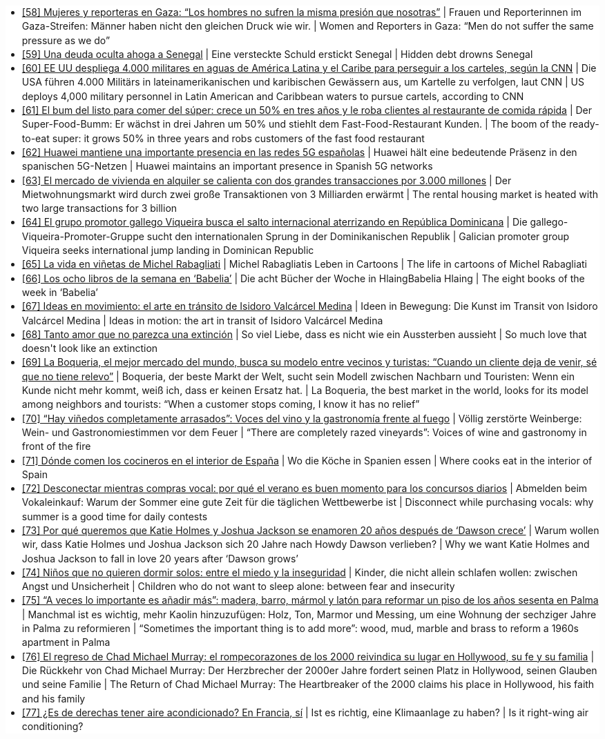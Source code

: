 - [[58] Mujeres y reporteras en Gaza: “Los hombres no sufren la misma presión que nosotras”](#article-58) | Frauen und Reporterinnen im Gaza-Streifen: Männer haben nicht den gleichen Druck wie wir. | Women and Reporters in Gaza: “Men do not suffer the same pressure as we do”
- [[59] Una deuda oculta ahoga a Senegal](#article-59) | Eine versteckte Schuld erstickt Senegal | Hidden debt drowns Senegal
- [[60] EE UU despliega 4.000 militares en aguas de América Latina y el Caribe para perseguir a los carteles, según la CNN](#article-60) | Die USA führen 4.000 Militärs in lateinamerikanischen und karibischen Gewässern aus, um Kartelle zu verfolgen, laut CNN | US deploys 4,000 military personnel in Latin American and Caribbean waters to pursue cartels, according to CNN
- [[61] El bum del listo para comer del súper: crece un 50% en tres años y le roba clientes al restaurante de comida rápida](#article-61) | Der Super-Food-Bumm: Er wächst in drei Jahren um 50% und stiehlt dem Fast-Food-Restaurant Kunden. | The boom of the ready-to-eat super: it grows 50% in three years and robs customers of the fast food restaurant
- [[62] Huawei mantiene una importante presencia en las redes 5G españolas](#article-62) | Huawei hält eine bedeutende Präsenz in den spanischen 5G-Netzen | Huawei maintains an important presence in Spanish 5G networks
- [[63] El mercado de vivienda en alquiler se calienta con dos grandes transacciones por 3.000 millones](#article-63) | Der Mietwohnungsmarkt wird durch zwei große Transaktionen von 3 Milliarden erwärmt | The rental housing market is heated with two large transactions for 3 billion
- [[64] El grupo promotor gallego Viqueira busca el salto internacional aterrizando en República Dominicana](#article-64) | Die gallego-Viqueira-Promoter-Gruppe sucht den internationalen Sprung in der Dominikanischen Republik | Galician promoter group Viqueira seeks international jump landing in Dominican Republic
- [[65] La vida en viñetas de Michel Rabagliati](#article-65) | Michel Rabagliatis Leben in Cartoons | The life in cartoons of Michel Rabagliati
- [[66] Los ocho libros de la semana en ‘Babelia’](#article-66) | Die acht Bücher der Woche in HlaingBabelia Hlaing | The eight books of the week in ‘Babelia’
- [[67] Ideas en movimiento: el arte en tránsito de Isidoro Valcárcel Medina](#article-67) | Ideen in Bewegung: Die Kunst im Transit von Isidoro Valcárcel Medina | Ideas in motion: the art in transit of Isidoro Valcárcel Medina
- [[68] Tanto amor que no parezca una extinción](#article-68) | So viel Liebe, dass es nicht wie ein Aussterben aussieht | So much love that doesn't look like an extinction
- [[69] La Boqueria, el mejor mercado del mundo, busca su modelo entre vecinos y turistas: “Cuando un cliente deja de venir, sé que no tiene relevo”](#article-69) | Boqueria, der beste Markt der Welt, sucht sein Modell zwischen Nachbarn und Touristen: Wenn ein Kunde nicht mehr kommt, weiß ich, dass er keinen Ersatz hat. | La Boqueria, the best market in the world, looks for its model among neighbors and tourists: “When a customer stops coming, I know it has no relief”
- [[70] “Hay viñedos completamente arrasados”: Voces del vino y la gastronomía frente al fuego](#article-70) | Völlig zerstörte Weinberge: Wein- und Gastronomiestimmen vor dem Feuer | “There are completely razed vineyards”: Voices of wine and gastronomy in front of the fire
- [[71] Dónde comen los cocineros en el interior de España](#article-71) | Wo die Köche in Spanien essen | Where cooks eat in the interior of Spain
- [[72] Desconectar mientras compras vocal: por qué el verano es buen momento para los concursos diarios](#article-72) | Abmelden beim Vokaleinkauf: Warum der Sommer eine gute Zeit für die täglichen Wettbewerbe ist | Disconnect while purchasing vocals: why summer is a good time for daily contests
- [[73] Por qué queremos que Katie Holmes y Joshua Jackson se enamoren 20 años después de ‘Dawson crece’](#article-73) | Warum wollen wir, dass Katie Holmes und Joshua Jackson sich 20 Jahre nach Howdy Dawson verlieben? | Why we want Katie Holmes and Joshua Jackson to fall in love 20 years after ‘Dawson grows’
- [[74] Niños que no quieren dormir solos: entre el miedo y la inseguridad](#article-74) | Kinder, die nicht allein schlafen wollen: zwischen Angst und Unsicherheit | Children who do not want to sleep alone: between fear and insecurity
- [[75] “A veces lo importante es añadir más”: madera, barro, mármol y latón para reformar un piso de los años sesenta en Palma](#article-75) | Manchmal ist es wichtig, mehr Kaolin hinzuzufügen: Holz, Ton, Marmor und Messing, um eine Wohnung der sechziger Jahre in Palma zu reformieren | “Sometimes the important thing is to add more”: wood, mud, marble and brass to reform a 1960s apartment in Palma
- [[76] El regreso de Chad Michael Murray: el rompecorazones de los 2000 reivindica su lugar en Hollywood, su fe y su familia](#article-76) | Die Rückkehr von Chad Michael Murray: Der Herzbrecher der 2000er Jahre fordert seinen Platz in Hollywood, seinen Glauben und seine Familie | The Return of Chad Michael Murray: The Heartbreaker of the 2000 claims his place in Hollywood, his faith and his family
- [[77] ¿Es de derechas tener aire acondicionado? En Francia, sí](#article-77) | Ist es richtig, eine Klimaanlage zu haben? | Is it right-wing air conditioning?